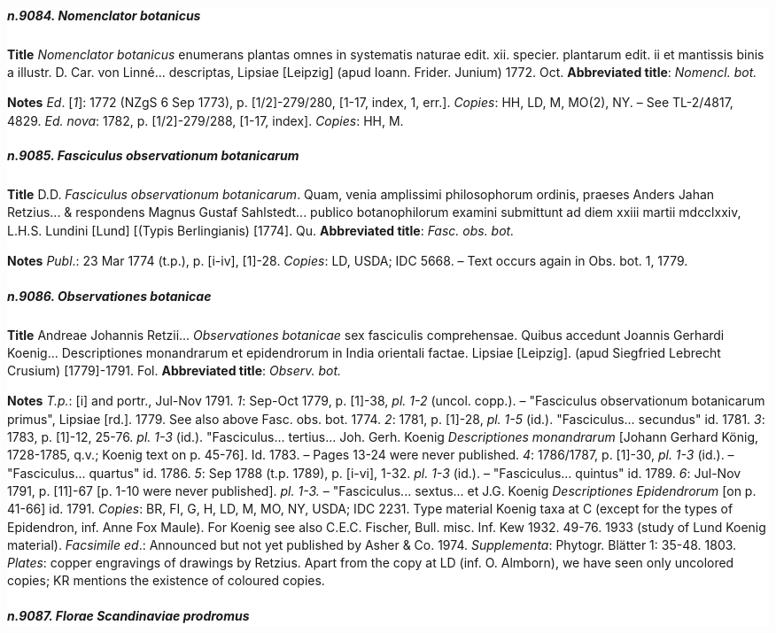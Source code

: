 ##### n.9084. Nomenclator botanicus

**Title**
*Nomenclator botanicus* enumerans plantas omnes in systematis naturae edit. xii. specier. plantarum edit. ii et mantissis binis a illustr. D. Car. von Linné... descriptas, Lipsiae \[Leipzig\] (apud Ioann. Frider. Junium) 1772. Oct.
**Abbreviated title**: *Nomencl. bot.*

**Notes**
*Ed*. \[*1*\]: 1772 (NZgS 6 Sep 1773), p. \[1/2\]-279/280, \[1-17, index, 1, err.\]. *Copies*: HH, LD, M, MO(2), NY. – See TL-2/4817, 4829.
*Ed. nova*: 1782, p. \[1/2\]-279/288, \[1-17, index\]. *Copies*: HH, M.

##### n.9085. Fasciculus observationum botanicarum

**Title**
D.D. *Fasciculus observationum botanicarum*. Quam, venia amplissimi philosophorum ordinis, praeses Anders Jahan Retzius... & respondens Magnus Gustaf Sahlstedt... publico botanophilorum examini submittunt ad diem xxiii martii mdcclxxiv, L.H.S. Lundini \[Lund\] \[(Typis Berlingianis) \[1774\]. Qu.
**Abbreviated title**: *Fasc. obs. bot.*

**Notes**
*Publ*.: 23 Mar 1774 (t.p.), p. \[i-iv\], \[1\]-28. *Copies*: LD, USDA; IDC 5668. – Text occurs again in Obs. bot. 1, 1779.

##### n.9086. Observationes botanicae

**Title**
Andreae Johannis Retzii... *Observationes botanicae* sex fasciculis comprehensae. Quibus accedunt Joannis Gerhardi Koenig... Descriptiones monandrarum et epidendrorum in India orientali factae. Lipsiae \[Leipzig\]. (apud Siegfried Lebrecht Crusium) \[1779\]-1791. Fol.
**Abbreviated title**: *Observ. bot.*

**Notes**
*T.p.*: \[i\] and portr., Jul-Nov 1791.
*1*: Sep-Oct 1779, p. \[1\]-38, *pl. 1-2* (uncol. copp.). – "Fasciculus observationum botanicarum primus", Lipsiae \[rd.\]. 1779. See also above Fasc. obs. bot. 1774.
*2*: 1781, p. \[1\]-28, *pl. 1-5* (id.). "Fasciculus... secundus" id. 1781.
*3*: 1783, p. \[1\]-12, 25-76. *pl. 1-3* (id.). "Fasciculus... tertius... Joh. Gerh. Koenig *Descriptiones monandrarum* \[Johann Gerhard König, 1728-1785, q.v.; Koenig text on p. 45-76\]. Id. 1783. – Pages 13-24 were never published.
*4*: 1786/1787, p. \[1\]-30, *pl. 1-3* (id.). – "Fasciculus... quartus" id. 1786.
*5*: Sep 1788 (t.p. 1789), p. \[i-vi\], 1-32. *pl. 1-3* (id.). – "Fasciculus... quintus" id. 1789.
*6*: Jul-Nov 1791, p. \[11\]-67 \[p. 1-10 were never published\]. *pl. 1-3.* – "Fasciculus... sextus... et J.G. Koenig *Descriptiones Epidendrorum* \[on p. 41-66\] id. 1791.
*Copies*: BR, FI, G, H, LD, M, MO, NY, USDA; IDC 2231. Type material Koenig taxa at C (except for the types of Epidendron, inf. Anne Fox Maule). For Koenig see also C.E.C. Fischer, Bull. misc. Inf. Kew 1932. 49-76. 1933 (study of Lund Koenig material).
*Facsimile ed*.: Announced but not yet published by Asher & Co. 1974.
*Supplementa*: Phytogr. Blätter 1: 35-48. 1803.
*Plates*: copper engravings of drawings by Retzius. Apart from the copy at LD (inf. O.
Almborn), we have seen only uncolored copies; KR mentions the existence of coloured copies.

##### n.9087. Florae Scandinaviae prodromus
